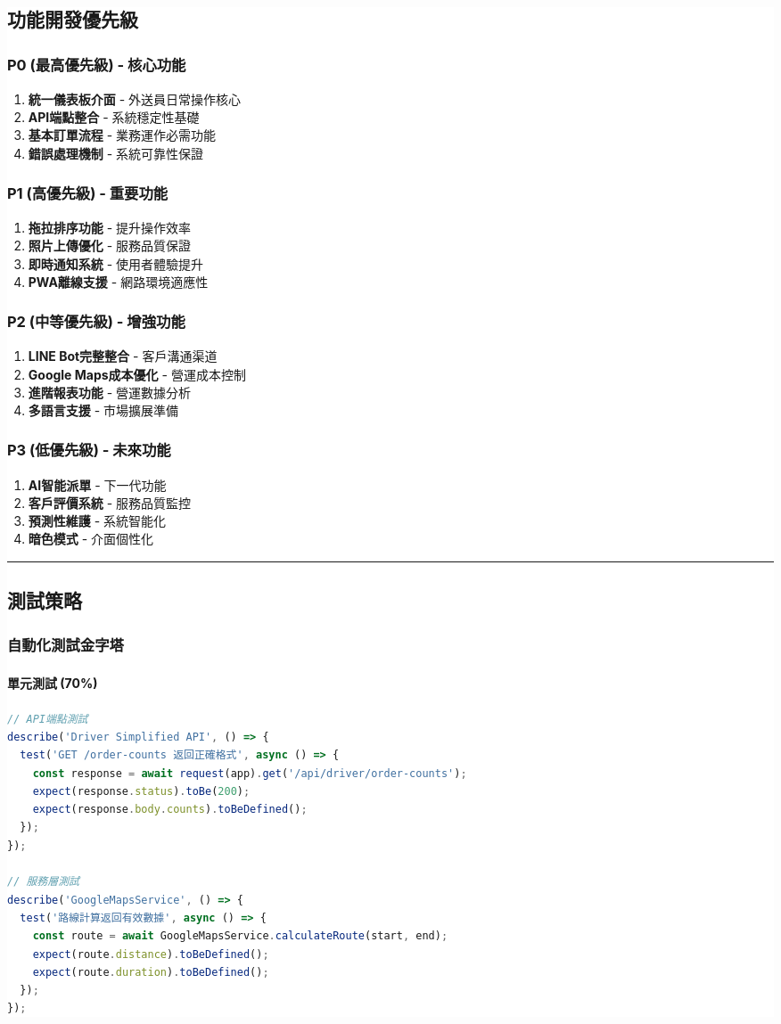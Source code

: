 
## 功能開發優先級

### P0 (最高優先級) - 核心功能
1. **統一儀表板介面** - 外送員日常操作核心
2. **API端點整合** - 系統穩定性基礎
3. **基本訂單流程** - 業務運作必需功能
4. **錯誤處理機制** - 系統可靠性保證

### P1 (高優先級) - 重要功能  
1. **拖拉排序功能** - 提升操作效率
2. **照片上傳優化** - 服務品質保證
3. **即時通知系統** - 使用者體驗提升
4. **PWA離線支援** - 網路環境適應性

### P2 (中等優先級) - 增強功能
1. **LINE Bot完整整合** - 客戶溝通渠道
2. **Google Maps成本優化** - 營運成本控制
3. **進階報表功能** - 營運數據分析
4. **多語言支援** - 市場擴展準備

### P3 (低優先級) - 未來功能
1. **AI智能派單** - 下一代功能
2. **客戶評價系統** - 服務品質監控
3. **預測性維護** - 系統智能化
4. **暗色模式** - 介面個性化

---

## 測試策略

### 自動化測試金字塔

#### 單元測試 (70%)
```javascript
// API端點測試
describe('Driver Simplified API', () => {
  test('GET /order-counts 返回正確格式', async () => {
    const response = await request(app).get('/api/driver/order-counts');
    expect(response.status).toBe(200);
    expect(response.body.counts).toBeDefined();
  });
});

// 服務層測試  
describe('GoogleMapsService', () => {
  test('路線計算返回有效數據', async () => {
    const route = await GoogleMapsService.calculateRoute(start, end);
    expect(route.distance).toBeDefined();
    expect(route.duration).toBeDefined();
  });
});
```
